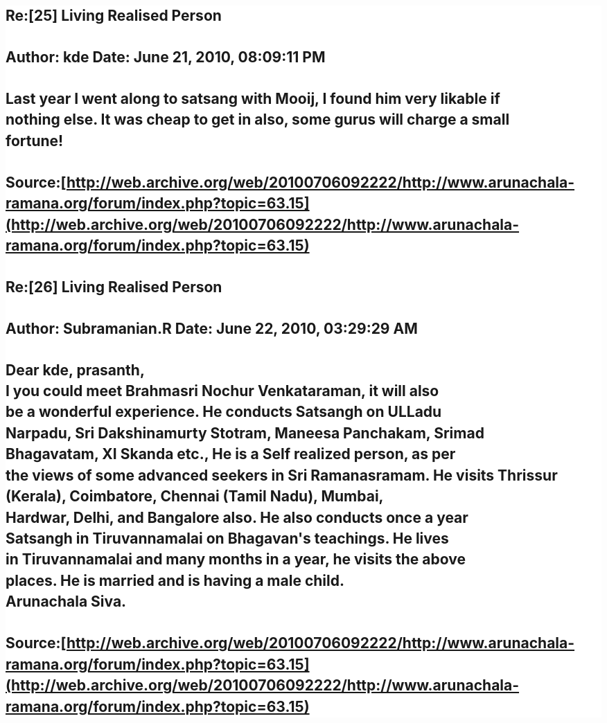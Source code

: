 ## Re:[25] Living Realised Person  
Author: kde                 Date: June 21, 2010, 08:09:11 PM  
---  
Last year I went along to satsang with Mooij, I found him very likable if  
nothing else. It was cheap to get in also, some gurus will charge a small  
fortune!
 ---  
Source:[http://web.archive.org/web/20100706092222/http://www.arunachala-ramana.org/forum/index.php?topic=63.15](http://web.archive.org/web/20100706092222/http://www.arunachala-ramana.org/forum/index.php?topic=63.15)   
---  

## Re:[26] Living Realised Person  
Author: Subramanian.R       Date: June 22, 2010, 03:29:29 AM  
---  
Dear kde, prasanth,   
I you could meet Brahmasri Nochur Venkataraman, it will also   
be a wonderful experience. He conducts Satsangh on ULLadu   
Narpadu, Sri Dakshinamurty Stotram, Maneesa Panchakam, Srimad   
Bhagavatam, XI Skanda etc., He is a Self realized person, as per   
the views of some advanced seekers in Sri Ramanasramam. He visits Thrissur  
(Kerala), Coimbatore, Chennai (Tamil Nadu), Mumbai,   
Hardwar, Delhi, and Bangalore also. He also conducts once a year   
Satsangh in Tiruvannamalai on Bhagavan's teachings. He lives   
in Tiruvannamalai and many months in a year, he visits the above   
places. He is married and is having a male child.   
Arunachala Siva.
 ---  
Source:[http://web.archive.org/web/20100706092222/http://www.arunachala-ramana.org/forum/index.php?topic=63.15](http://web.archive.org/web/20100706092222/http://www.arunachala-ramana.org/forum/index.php?topic=63.15)   
---  

